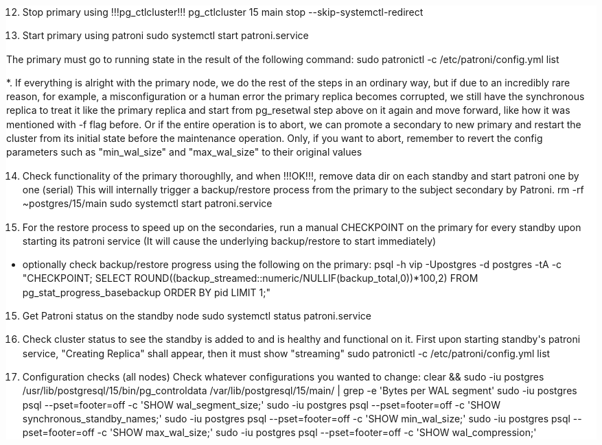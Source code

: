 
12. Stop primary using !!!pg_ctlcluster!!!
pg_ctlcluster 15 main stop --skip-systemctl-redirect

13. Start primary using patroni
sudo systemctl start patroni.service

The primary must go to running state in the result of the following command:
sudo patronictl -c /etc/patroni/config.yml list


*. If everything is alright with the primary node, we do the rest of the steps in an ordinary way,
but if due to an incredibly rare reason, for example, a misconfiguration or a human error the primary replica becomes
corrupted, we still have the synchronous replica to treat it like the primary replica and start from pg_resetwal
step above on it again and move forward, like how it was mentioned with -f flag before. 
Or if the entire operation is to abort, we can promote a secondary to new primary
and restart the cluster from its initial state before the maintenance operation. Only, if you want to abort, remember to
revert the config parameters such as "min_wal_size" and "max_wal_size" to their original values



14. Check functionality of the primary thoroughlly, and when !!!OK!!!, remove data dir on each standby and start patroni one by one (serial)
This will internally trigger a backup/restore process from the primary to the subject secondary by Patroni.
rm -rf ~postgres/15/main
sudo systemctl start patroni.service

15. For the restore process to speed up on the secondaries, run a manual CHECKPOINT on the primary for every standby upon starting its
patroni service (It will cause the underlying backup/restore to start immediately) 
* optionally check backup/restore progress using the following on the primary:
psql -h vip -Upostgres -d postgres -tA -c "CHECKPOINT; SELECT ROUND((backup_streamed::numeric/NULLIF(backup_total,0))*100,2) FROM pg_stat_progress_basebackup ORDER BY pid LIMIT 1;"



15. Get Patroni status on the standby node
sudo systemctl status patroni.service


16. Check cluster status to see the standby is added to and is healthy and functional on it. First upon starting standby's patroni service, "Creating Replica" shall appear,
then it must show "streaming"
sudo patronictl -c /etc/patroni/config.yml list

17. Configuration checks (all nodes)
Check whatever configurations you wanted to change: 
clear && sudo -iu postgres /usr/lib/postgresql/15/bin/pg_controldata /var/lib/postgresql/15/main/ | grep -e 'Bytes per WAL segment'
sudo -iu postgres psql --pset=footer=off -c 'SHOW wal_segment_size;'
sudo -iu postgres psql --pset=footer=off -c 'SHOW synchronous_standby_names;'
sudo -iu postgres psql --pset=footer=off -c 'SHOW min_wal_size;'
sudo -iu postgres psql --pset=footer=off -c 'SHOW max_wal_size;'
sudo -iu postgres psql --pset=footer=off -c 'SHOW wal_compression;'
